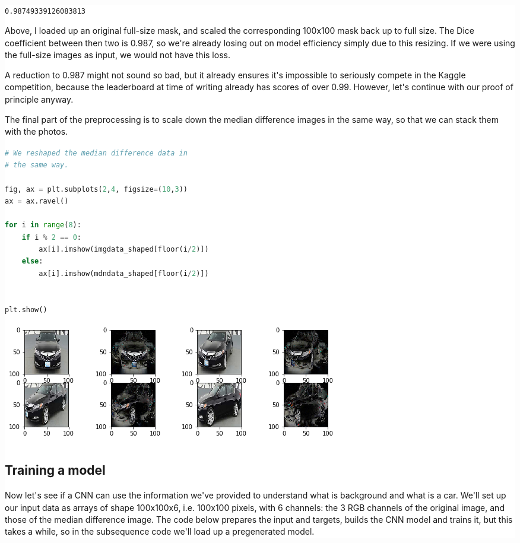 


    0.98749339126083813



Above, I loaded up an original full-size mask, and scaled the corresponding 100x100 mask back up to full size. The Dice coefficient between then two is 0.987, so we're already losing out on model efficiency simply due to this resizing. If we were using the full-size images as input, we would not have this loss.

A reduction to 0.987 might not sound so bad, but it already ensures it's impossible to seriously compete in the Kaggle competition, because the leaderboard at time of writing already has scores of over 0.99. However, let's continue with our proof of principle anyway.

The final part of the preprocessing is to scale down the median difference images in the same way, so that we can stack them with the photos.


```python
# We reshaped the median difference data in
# the same way.

fig, ax = plt.subplots(2,4, figsize=(10,3))
ax = ax.ravel()

for i in range(8):
    if i % 2 == 0:
        ax[i].imshow(imgdata_shaped[floor(i/2)])
    else:
        ax[i].imshow(mdndata_shaped[floor(i/2)])


plt.show()
```


![png](/pages/Carvana_files/Carvana_12_0.png)


## Training a model

Now let's see if a CNN can use the information we've provided to understand what is background and what is a car. We'll set up our input data as arrays of shape 100x100x6, i.e. 100x100 pixels, with 6 channels: the 3 RGB channels of the original image, and those of the median difference image. The code below prepares the input and targets, builds the CNN model and trains it, but this takes a while, so in the subsequence code we'll load up a pregenerated model.
